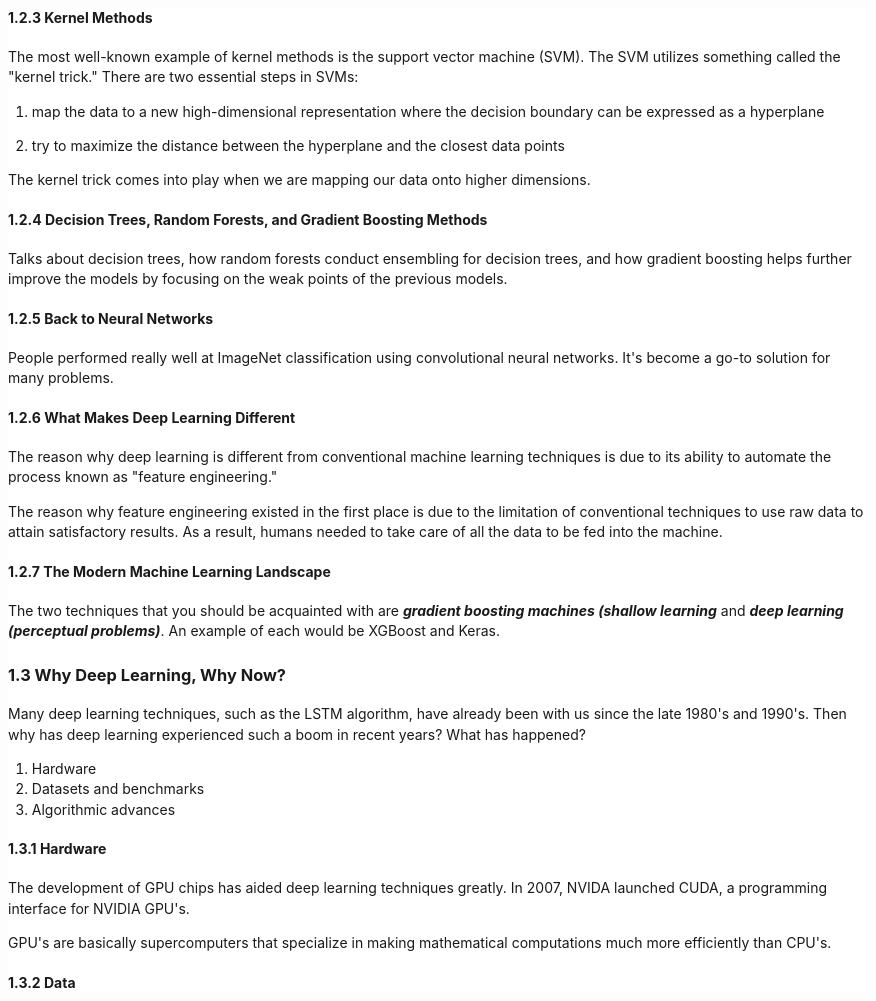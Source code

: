 #### 1.2.3 Kernel Methods

The most well-known example of kernel methods is the support vector machine (SVM). The SVM utilizes something called the "kernel trick." There are two essential steps in SVMs:

1. map the data to a new high-dimensional representation where the decision boundary can be expressed as a hyperplane

2. try to maximize the distance between the hyperplane and the closest data points

The kernel trick comes into play when we are mapping our data onto higher dimensions.

#### 1.2.4 Decision Trees, Random Forests, and Gradient Boosting Methods

Talks about decision trees, how random forests conduct ensembling for decision trees, and how gradient boosting helps further improve the models by focusing on the weak points of the previous models.

#### 1.2.5 Back to Neural Networks

People performed really well at ImageNet classification using convolutional neural networks. It's become a go-to solution for many problems.

#### 1.2.6 What Makes Deep Learning Different

The reason why deep learning is different from conventional machine learning techniques is due to its ability to automate the process known as "feature engineering."

The reason why feature engineering existed in the first place is due to the limitation of conventional techniques to use raw data to attain satisfactory results. As a result, humans needed to take care of all the data to be fed into the machine.

#### 1.2.7 The Modern Machine Learning Landscape

The two techniques that you should be acquainted with are _**gradient boosting machines (shallow learning**_ and _**deep learning (perceptual problems)**_. An example of each would be XGBoost and Keras.

### 1.3 Why Deep Learning, Why Now?

Many deep learning techniques, such as the LSTM algorithm, have already been with us since the late 1980's and 1990's. Then why has deep learning experienced such a boom in recent years? What has happened?

1. Hardware
2. Datasets and benchmarks
3. Algorithmic advances

#### 1.3.1 Hardware

The development of GPU chips has aided deep learning techniques greatly. In 2007, NVIDA launched CUDA, a programming interface for NVIDIA GPU's.

GPU's are basically supercomputers that specialize in making mathematical computations much more efficiently than CPU's.

#### 1.3.2 Data
